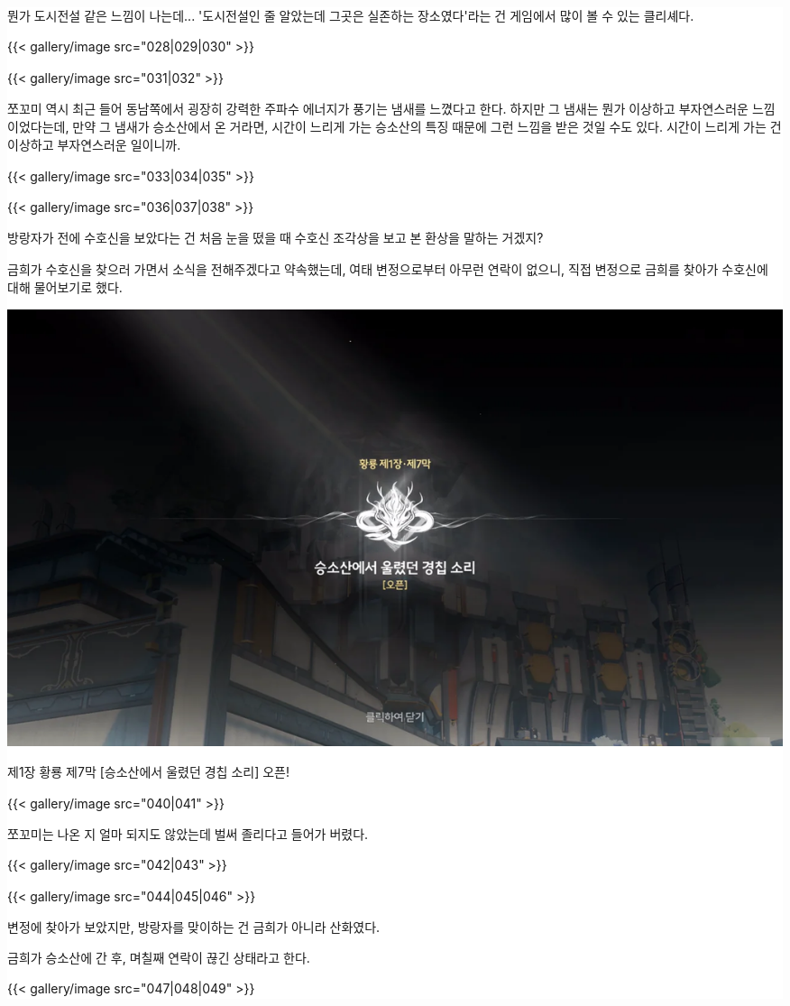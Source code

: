 뭔가 도시전설 같은 느낌이 나는데... '도시전설인 줄 알았는데 그곳은 실존하는 장소였다'라는 건 게임에서 많이 볼 수 있는 클리셰다.

{{< gallery/image src="028|029|030" >}}

{{< gallery/image src="031|032" >}}

쪼꼬미 역시 최근 들어 동남쪽에서 굉장히 강력한 주파수 에너지가 풍기는 냄새를 느꼈다고 한다. 하지만 그 냄새는 뭔가 이상하고 부자연스러운 느낌이었다는데, 만약 그 냄새가 승소산에서 온 거라면, 시간이 느리게 가는 승소산의 특징 때문에 그런 느낌을 받은 것일 수도 있다. 시간이 느리게 가는 건 이상하고 부자연스러운 일이니까.

{{< gallery/image src="033|034|035" >}}

{{< gallery/image src="036|037|038" >}}

방랑자가 전에 수호신을 보았다는 건 처음 눈을 떴을 때 수호신 조각상을 보고 본 환상을 말하는 거겠지?

금희가 수호신을 찾으러 가면서 소식을 전해주겠다고 약속했는데, 여태 변정으로부터 아무런 연락이 없으니, 직접 변정으로 금희를 찾아가 수호신에 대해 물어보기로 했다.

![](039.webp)

제1장 황룡 제7막 \[승소산에서 울렸던 경칩 소리\] 오픈!

{{< gallery/image src="040|041" >}}

쪼꼬미는 나온 지 얼마 되지도 않았는데 벌써 졸리다고 들어가 버렸다.

{{< gallery/image src="042|043" >}}

{{< gallery/image src="044|045|046" >}}

변정에 찾아가 보았지만, 방랑자를 맞이하는 건 금희가 아니라 산화였다.

금희가 승소산에 간 후, 며칠째 연락이 끊긴 상태라고 한다.

{{< gallery/image src="047|048|049" >}}
